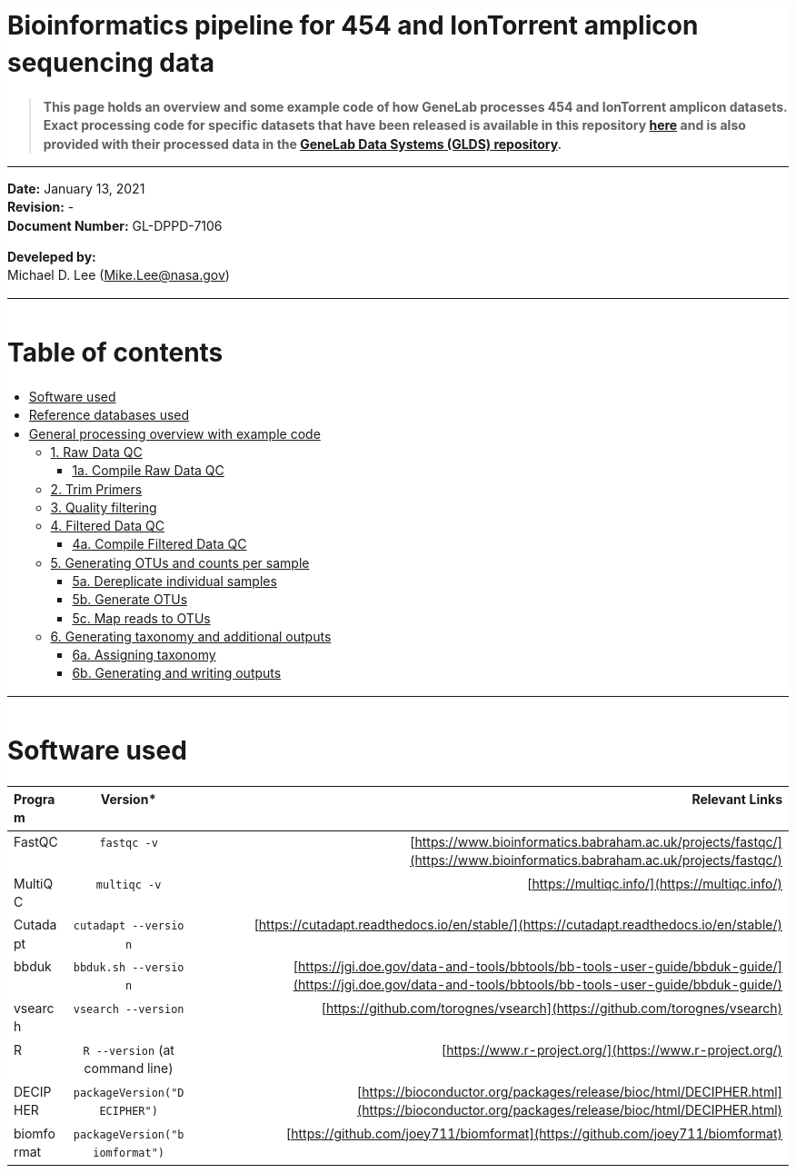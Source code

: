 # Bioinformatics pipeline for 454 and IonTorrent amplicon sequencing data  

> **This page holds an overview and some example code of how GeneLab processes 454 and IonTorrent amplicon datasets. Exact processing code for specific datasets that have been released is available in this repository [here](GLDS_Processing_Scripts) and is also provided with their processed data in the [GeneLab Data Systems (GLDS) repository](https://genelab-data.ndc.nasa.gov/genelab/projects).**  

---

**Date:** January 13, 2021  
**Revision:** -  
**Document Number:** GL-DPPD-7106  

**Develeped by:**  
Michael D. Lee (Mike.Lee@nasa.gov) 

---

# Table of contents  

- [Software used](#software-used)
- [Reference databases used](#reference-databases-used)
- [General processing overview with example code](#general-processing-overview-with-example-code)
  - [1. Raw Data QC](#1-raw-data-qc)
    - [1a. Compile Raw Data QC](#1a-compile-raw-data-qc)
  - [2. Trim Primers](#2-trim-primers)
  - [3. Quality filtering](#3-quality-filtering)
  - [4. Filtered Data QC](#4-filtered-data-qc)
    - [4a. Compile Filtered Data QC](#4a-compile-filtered-data-qc)
  - [5. Generating OTUs and counts per sample](#5-generating-otus-and-counts-per-sample)
    - [5a. Dereplicate individual samples](#5a-dereplicate-individual-samples)
    - [5b. Generate OTUs](#5b-generate-otus)
    - [5c. Map reads to OTUs](#5c-map-reads-to-otus)
  - [6. Generating taxonomy and additional outputs](#6-generating-taxonomy-and-additional-outputs)
    - [6a. Assigning taxonomy](#6a-assigning-taxonomy)
    - [6b. Generating and writing outputs](#6b-generating-and-writing-outputs)

---

# Software used

|Program|Version*|Relevant Links|
|:------|:-----:|-------------:|
|FastQC|`fastqc -v`|[https://www.bioinformatics.babraham.ac.uk/projects/fastqc/](https://www.bioinformatics.babraham.ac.uk/projects/fastqc/)|
|MultiQC|`multiqc -v`|[https://multiqc.info/](https://multiqc.info/)|
|Cutadapt|`cutadapt --version`|[https://cutadapt.readthedocs.io/en/stable/](https://cutadapt.readthedocs.io/en/stable/)|
|bbduk|`bbduk.sh --version`|[https://jgi.doe.gov/data-and-tools/bbtools/bb-tools-user-guide/bbduk-guide/](https://jgi.doe.gov/data-and-tools/bbtools/bb-tools-user-guide/bbduk-guide/)|
|vsearch|`vsearch --version`|[https://github.com/torognes/vsearch](https://github.com/torognes/vsearch)|
|R|`R --version` (at command line) | [https://www.r-project.org/](https://www.r-project.org/)|
|DECIPHER|`packageVersion("DECIPHER")`|[https://bioconductor.org/packages/release/bioc/html/DECIPHER.html](https://bioconductor.org/packages/release/bioc/html/DECIPHER.html)|
|biomformat|`packageVersion("biomformat")`|[https://github.com/joey711/biomformat](https://github.com/joey711/biomformat)|
